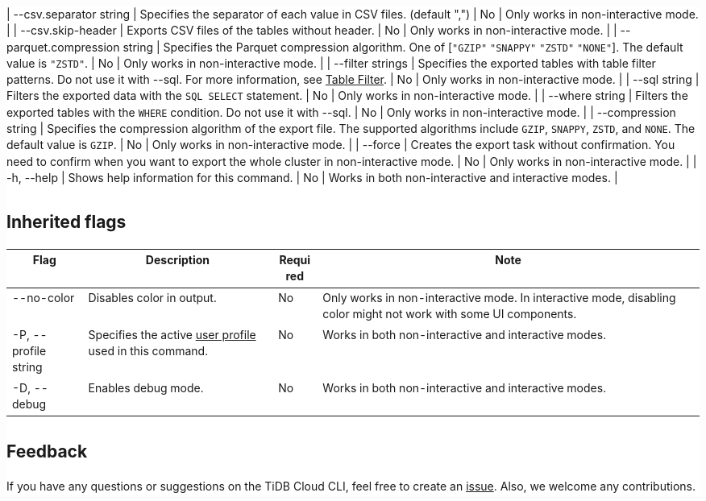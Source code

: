 | --csv.separator string           | Specifies the separator of each value in CSV files. (default ",")                                                                                                                           | No       | Only works in non-interactive mode.                  |
| --csv.skip-header                | Exports CSV files of the tables without header.                                                                                                                                | No       | Only works in non-interactive mode.                  |
| --parquet.compression string     | Specifies the Parquet compression algorithm. One of [`"GZIP"` `"SNAPPY"` `"ZSTD"` `"NONE"`]. The default value is `"ZSTD"`.                                                                                   | No       | Only works in non-interactive mode.                  |
| --filter strings                 | Specifies the exported tables with table filter patterns. Do not use it with --sql. For more information, see [Table Filter](/table-filter.md). | No       | Only works in non-interactive mode.                  |
| --sql string                     | Filters the exported data with the `SQL SELECT` statement.                                                                                                                           | No       | Only works in non-interactive mode.                  |
| --where string                   | Filters the exported tables with the `WHERE` condition. Do not use it with --sql.                                                                                         | No       | Only works in non-interactive mode.                  |
| --compression string             | Specifies the compression algorithm of the export file. The supported algorithms include `GZIP`, `SNAPPY`, `ZSTD`, and `NONE`. The default value is `GZIP`.                   | No       | Only works in non-interactive mode.                  |
| --force                          | Creates the export task without confirmation. You need to confirm when you want to export the whole cluster in non-interactive mode.                                                           | No       | Only works in non-interactive mode.                  |
| -h, --help                       | Shows help information for this command.                                                                                                                                      | No       | Works in both non-interactive and interactive modes. |

## Inherited flags

| Flag                 | Description                                                                                          | Required | Note                                                                                                             |
|----------------------|------------------------------------------------------------------------------------------------------|----------|------------------------------------------------------------------------------------------------------------------|
| --no-color           | Disables color in output.                                                                            | No       | Only works in non-interactive mode. In interactive mode, disabling color might not work with some UI components. |
| -P, --profile string | Specifies the active [user profile](/tidb-cloud/cli-reference.md#user-profile) used in this command. | No       | Works in both non-interactive and interactive modes.                                                             |
| -D, --debug          | Enables debug mode.                                                                                   | No       | Works in both non-interactive and interactive modes.                                                             |

## Feedback

If you have any questions or suggestions on the TiDB Cloud CLI, feel free to create an [issue](https://github.com/tidbcloud/tidbcloud-cli/issues/new/choose). Also, we welcome any contributions.
